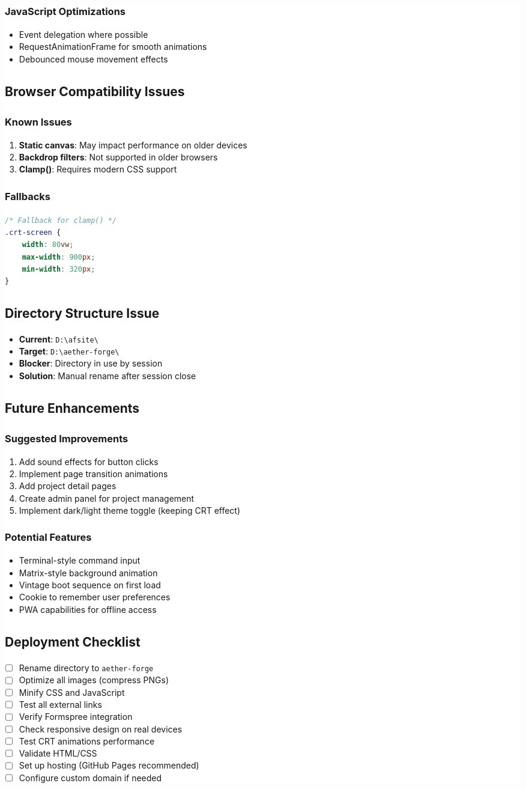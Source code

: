 ### JavaScript Optimizations
- Event delegation where possible
- RequestAnimationFrame for smooth animations
- Debounced mouse movement effects

## Browser Compatibility Issues

### Known Issues
1. **Static canvas**: May impact performance on older devices
2. **Backdrop filters**: Not supported in older browsers
3. **Clamp()**: Requires modern CSS support

### Fallbacks
```css
/* Fallback for clamp() */
.crt-screen {
    width: 80vw;
    max-width: 900px;
    min-width: 320px;
}
```

## Directory Structure Issue
- **Current**: `D:\afsite\`
- **Target**: `D:\aether-forge\`
- **Blocker**: Directory in use by session
- **Solution**: Manual rename after session close

## Future Enhancements

### Suggested Improvements
1. Add sound effects for button clicks
2. Implement page transition animations
3. Add project detail pages
4. Create admin panel for project management
5. Implement dark/light theme toggle (keeping CRT effect)

### Potential Features
- Terminal-style command input
- Matrix-style background animation
- Vintage boot sequence on first load
- Cookie to remember user preferences
- PWA capabilities for offline access

## Deployment Checklist
- [ ] Rename directory to `aether-forge`
- [ ] Optimize all images (compress PNGs)
- [ ] Minify CSS and JavaScript
- [ ] Test all external links
- [ ] Verify Formspree integration
- [ ] Check responsive design on real devices
- [ ] Test CRT animations performance
- [ ] Validate HTML/CSS
- [ ] Set up hosting (GitHub Pages recommended)
- [ ] Configure custom domain if needed
